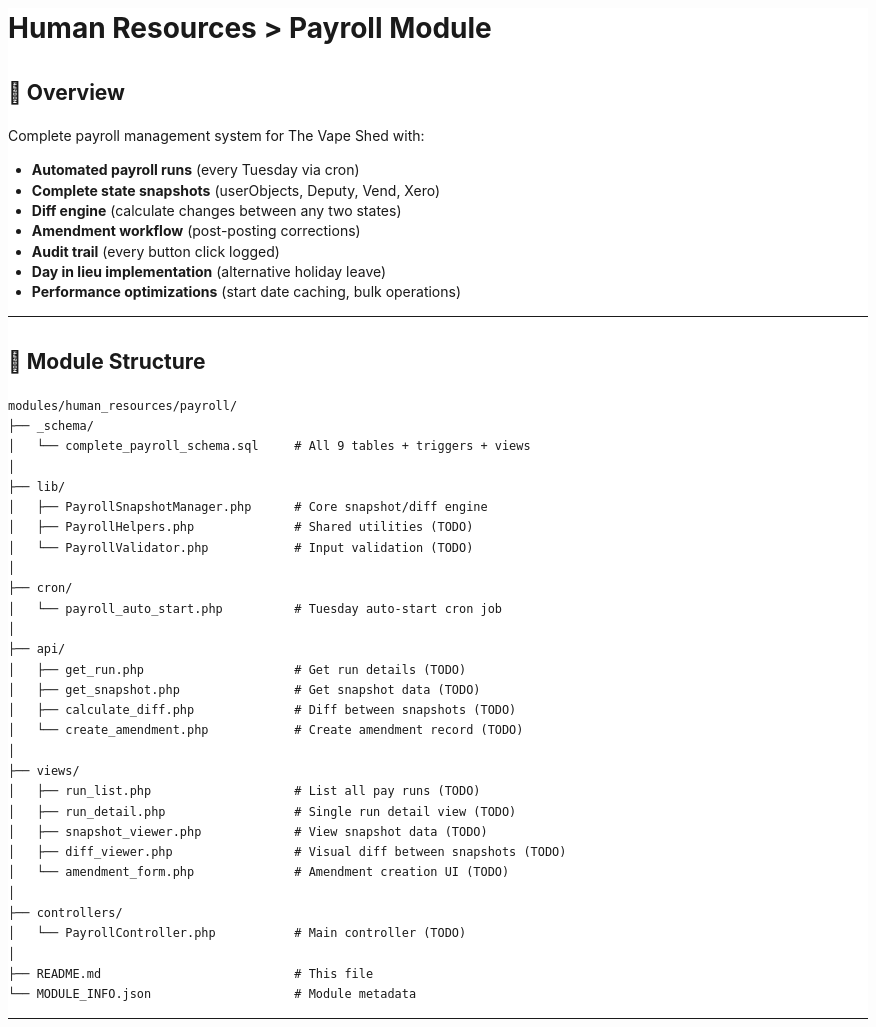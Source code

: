 # Human Resources > Payroll Module

## 🎯 Overview

Complete payroll management system for The Vape Shed with:
- **Automated payroll runs** (every Tuesday via cron)
- **Complete state snapshots** (userObjects, Deputy, Vend, Xero)
- **Diff engine** (calculate changes between any two states)
- **Amendment workflow** (post-posting corrections)
- **Audit trail** (every button click logged)
- **Day in lieu implementation** (alternative holiday leave)
- **Performance optimizations** (start date caching, bulk operations)

---

## 📁 Module Structure

```
modules/human_resources/payroll/
├── _schema/
│   └── complete_payroll_schema.sql     # All 9 tables + triggers + views
│
├── lib/
│   ├── PayrollSnapshotManager.php      # Core snapshot/diff engine
│   ├── PayrollHelpers.php              # Shared utilities (TODO)
│   └── PayrollValidator.php            # Input validation (TODO)
│
├── cron/
│   └── payroll_auto_start.php          # Tuesday auto-start cron job
│
├── api/
│   ├── get_run.php                     # Get run details (TODO)
│   ├── get_snapshot.php                # Get snapshot data (TODO)
│   ├── calculate_diff.php              # Diff between snapshots (TODO)
│   └── create_amendment.php            # Create amendment record (TODO)
│
├── views/
│   ├── run_list.php                    # List all pay runs (TODO)
│   ├── run_detail.php                  # Single run detail view (TODO)
│   ├── snapshot_viewer.php             # View snapshot data (TODO)
│   ├── diff_viewer.php                 # Visual diff between snapshots (TODO)
│   └── amendment_form.php              # Amendment creation UI (TODO)
│
├── controllers/
│   └── PayrollController.php           # Main controller (TODO)
│
├── README.md                           # This file
└── MODULE_INFO.json                    # Module metadata
```

---